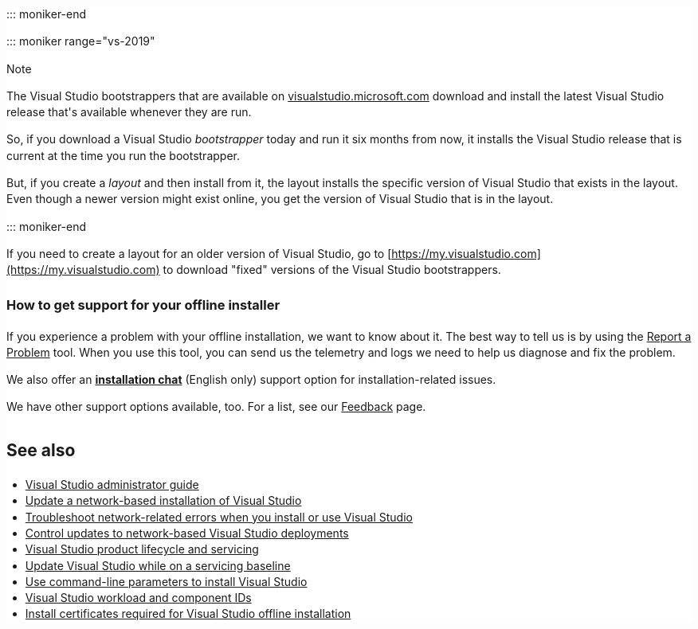 ::: moniker-end

::: moniker range="vs-2019"

> [!NOTE]
> The Visual Studio bootstrappers that are available on [visualstudio.microsoft.com](https://visualstudio.microsoft.com/downloads) download and install the latest Visual Studio release that's available whenever they are run.
>
> So, if you download a Visual Studio *bootstrapper* today and run it six months from now, it installs the Visual Studio release that is current at the time you run the bootstrapper.
>
> But, if you create a *layout* and then install from it, the layout installs the specific version of Visual Studio that exists in the layout. Even though a newer version might exist online, you get the version of Visual Studio that is in the layout.

::: moniker-end

If you need to create a layout for an older version of Visual Studio, go to [https://my.visualstudio.com](https://my.visualstudio.com) to download "fixed" versions of the Visual Studio bootstrappers.

### How to get support for your offline installer

If you experience a problem with your offline installation, we want to know about it. The best way to tell us is by using the [Report a Problem](../ide/how-to-report-a-problem-with-visual-studio.md) tool. When you use this tool, you can send us the telemetry and logs we need to help us diagnose and fix the problem.

We also offer an [**installation chat**](https://visualstudio.microsoft.com/vs/support/#talktous) (English only) support option for installation-related issues.

We have other support options available, too. For a list, see our [Feedback](../ide/feedback-options.md) page.

## See also

- [Visual Studio administrator guide](visual-studio-administrator-guide.md)
- [Update a network-based installation of Visual Studio](update-a-network-installation-of-visual-studio.md)
- [Troubleshoot network-related errors when you install or use Visual Studio](troubleshooting-network-related-errors-in-visual-studio.md)
- [Control updates to network-based Visual Studio deployments](controlling-updates-to-visual-studio-deployments.md)
- [Visual Studio product lifecycle and servicing](/visualstudio/releases/2019/servicing/)
- [Update Visual Studio while on a servicing baseline](update-servicing-baseline.md)
- [Use command-line parameters to install Visual Studio](use-command-line-parameters-to-install-visual-studio.md)
- [Visual Studio workload and component IDs](workload-and-component-ids.md)
- [Install certificates required for Visual Studio offline installation](install-certificates-for-visual-studio-offline.md)